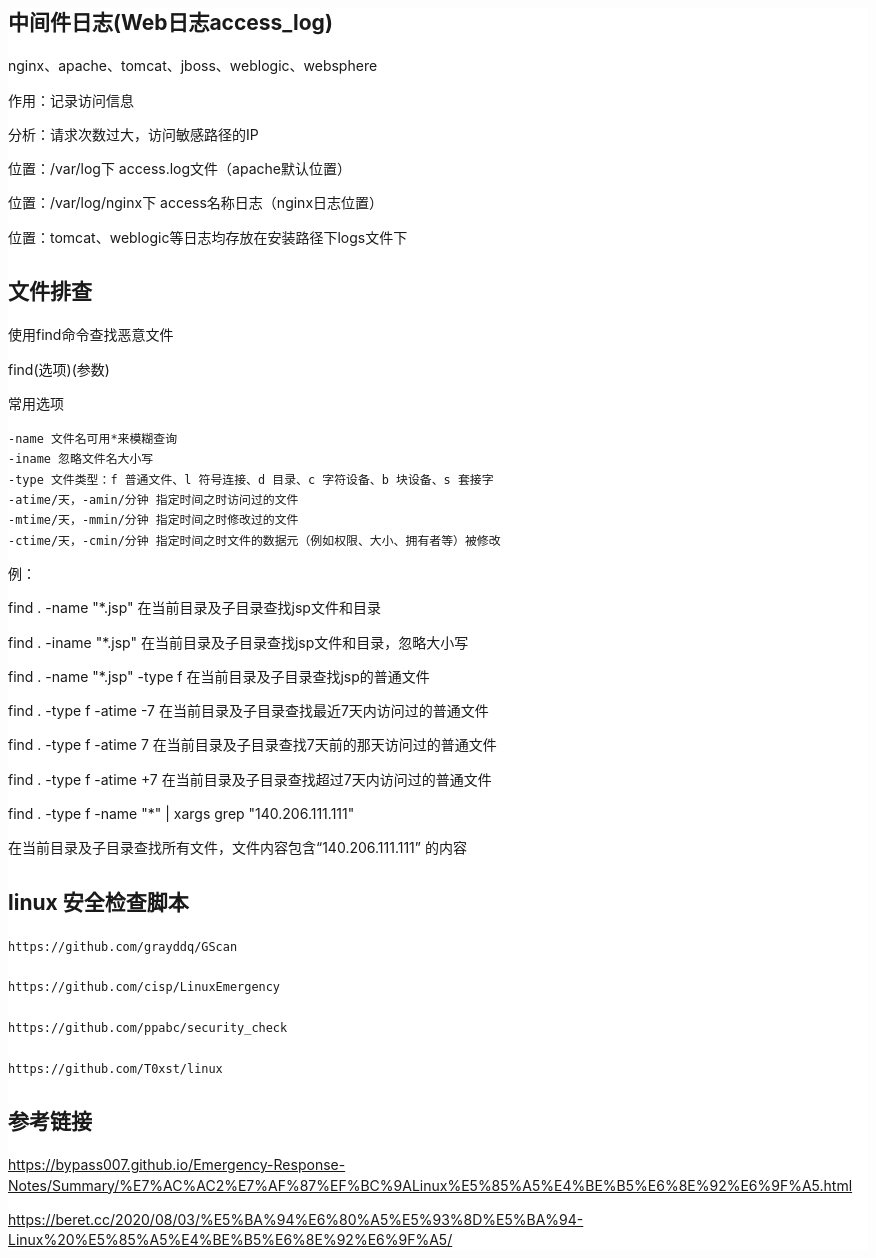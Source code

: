 ## 中间件日志(Web日志access_log)

nginx、apache、tomcat、jboss、weblogic、websphere

作用：记录访问信息

分析：请求次数过大，访问敏感路径的IP

位置：/var/log下 access.log文件（apache默认位置）

位置：/var/log/nginx下 access名称日志（nginx日志位置）

位置：tomcat、weblogic等日志均存放在安装路径下logs文件下

## 文件排查

使用find命令查找恶意文件

find(选项)(参数)

常用选项

```
-name 文件名可用*来模糊查询
-iname 忽略文件名大小写
-type 文件类型：f 普通文件、l 符号连接、d 目录、c 字符设备、b 块设备、s 套接字
-atime/天，-amin/分钟 指定时间之时访问过的文件
-mtime/天，-mmin/分钟 指定时间之时修改过的文件
-ctime/天，-cmin/分钟 指定时间之时文件的数据元（例如权限、大小、拥有者等）被修改
```

例：

find . -name "*.jsp" 在当前目录及子目录查找jsp文件和目录

find . -iname "*.jsp" 在当前目录及子目录查找jsp文件和目录，忽略大小写

find . -name "*.jsp" -type f 在当前目录及子目录查找jsp的普通文件

find . -type f -atime -7 在当前目录及子目录查找最近7天内访问过的普通文件

find . -type f -atime 7 在当前目录及子目录查找7天前的那天访问过的普通文件

find . -type f -atime +7 在当前目录及子目录查找超过7天内访问过的普通文件

find . -type f -name "*" | xargs grep "140.206.111.111"

在当前目录及子目录查找所有文件，文件内容包含“140.206.111.111” 的内容

## linux 安全检查脚本

```
https://github.com/grayddq/GScan

https://github.com/cisp/LinuxEmergency

https://github.com/ppabc/security_check

https://github.com/T0xst/linux
```

## 参考链接

https://bypass007.github.io/Emergency-Response-Notes/Summary/%E7%AC%AC2%E7%AF%87%EF%BC%9ALinux%E5%85%A5%E4%BE%B5%E6%8E%92%E6%9F%A5.html

https://beret.cc/2020/08/03/%E5%BA%94%E6%80%A5%E5%93%8D%E5%BA%94-Linux%20%E5%85%A5%E4%BE%B5%E6%8E%92%E6%9F%A5/